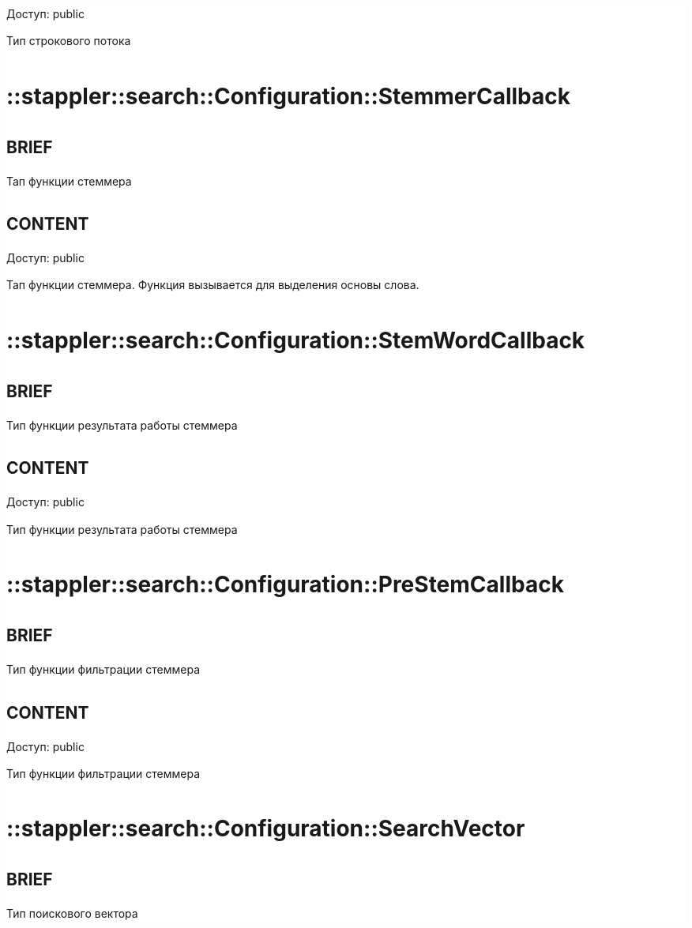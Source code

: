 Доступ: public

Тип строкового потока


# ::stappler::search::Configuration::StemmerCallback

## BRIEF

Тап функции стеммера

## CONTENT

Доступ: public

Тап функции стеммера. Функция вызывается для выделения основы слова.

# ::stappler::search::Configuration::StemWordCallback

## BRIEF

Тип функции результата работы стеммера

## CONTENT

Доступ: public

Тип функции результата работы стеммера


# ::stappler::search::Configuration::PreStemCallback

## BRIEF

Тип функции фильтрации стеммера

## CONTENT

Доступ: public

Тип функции фильтрации стеммера


# ::stappler::search::Configuration::SearchVector

## BRIEF

Тип поискового вектора
